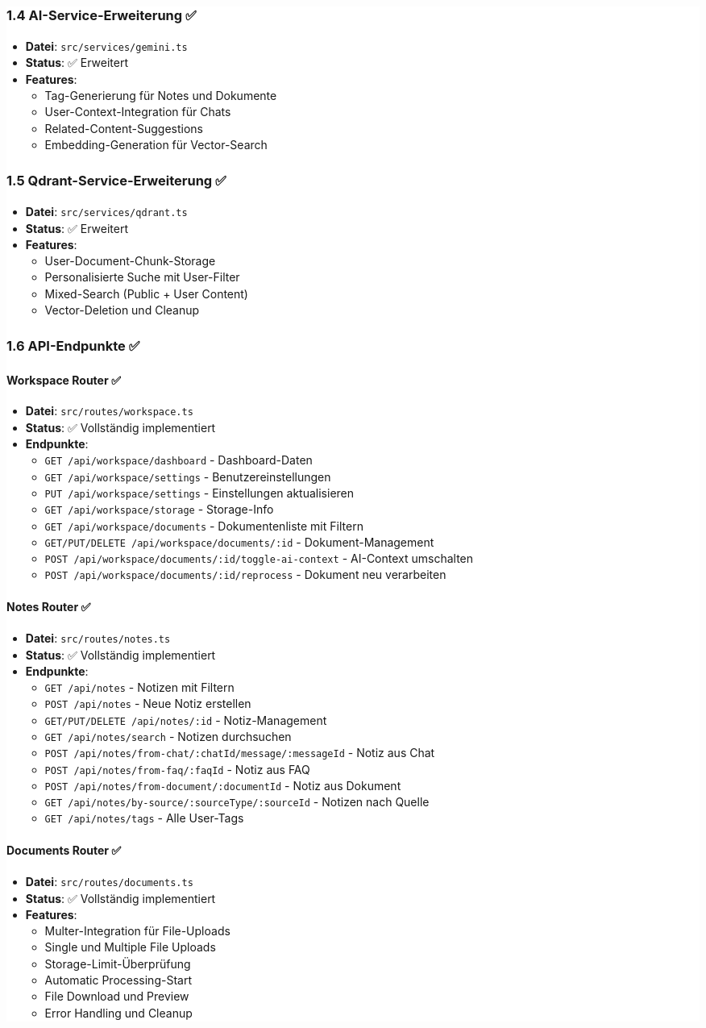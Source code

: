 ### 1.4 AI-Service-Erweiterung ✅
- **Datei**: `src/services/gemini.ts`
- **Status**: ✅ Erweitert
- **Features**:
  - Tag-Generierung für Notes und Dokumente
  - User-Context-Integration für Chats
  - Related-Content-Suggestions
  - Embedding-Generation für Vector-Search

### 1.5 Qdrant-Service-Erweiterung ✅
- **Datei**: `src/services/qdrant.ts`
- **Status**: ✅ Erweitert
- **Features**:
  - User-Document-Chunk-Storage
  - Personalisierte Suche mit User-Filter
  - Mixed-Search (Public + User Content)
  - Vector-Deletion und Cleanup

### 1.6 API-Endpunkte ✅

#### Workspace Router ✅
- **Datei**: `src/routes/workspace.ts`
- **Status**: ✅ Vollständig implementiert
- **Endpunkte**:
  - `GET /api/workspace/dashboard` - Dashboard-Daten
  - `GET /api/workspace/settings` - Benutzereinstellungen
  - `PUT /api/workspace/settings` - Einstellungen aktualisieren
  - `GET /api/workspace/storage` - Storage-Info
  - `GET /api/workspace/documents` - Dokumentenliste mit Filtern
  - `GET/PUT/DELETE /api/workspace/documents/:id` - Dokument-Management
  - `POST /api/workspace/documents/:id/toggle-ai-context` - AI-Context umschalten
  - `POST /api/workspace/documents/:id/reprocess` - Dokument neu verarbeiten

#### Notes Router ✅
- **Datei**: `src/routes/notes.ts`
- **Status**: ✅ Vollständig implementiert
- **Endpunkte**:
  - `GET /api/notes` - Notizen mit Filtern
  - `POST /api/notes` - Neue Notiz erstellen
  - `GET/PUT/DELETE /api/notes/:id` - Notiz-Management
  - `GET /api/notes/search` - Notizen durchsuchen
  - `POST /api/notes/from-chat/:chatId/message/:messageId` - Notiz aus Chat
  - `POST /api/notes/from-faq/:faqId` - Notiz aus FAQ
  - `POST /api/notes/from-document/:documentId` - Notiz aus Dokument
  - `GET /api/notes/by-source/:sourceType/:sourceId` - Notizen nach Quelle
  - `GET /api/notes/tags` - Alle User-Tags

#### Documents Router ✅
- **Datei**: `src/routes/documents.ts`
- **Status**: ✅ Vollständig implementiert
- **Features**:
  - Multer-Integration für File-Uploads
  - Single und Multiple File Uploads
  - Storage-Limit-Überprüfung
  - Automatic Processing-Start
  - File Download und Preview
  - Error Handling und Cleanup

